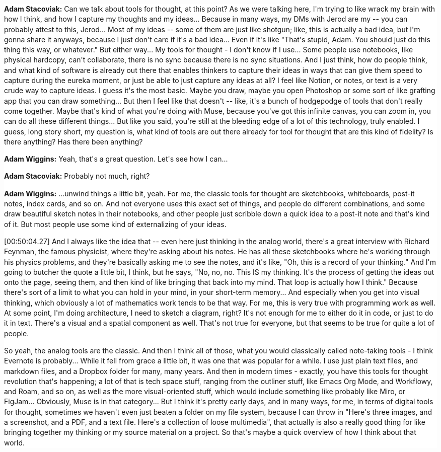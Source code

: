 **Adam Stacoviak:** Can we talk about tools for thought, at this point? As we were talking here, I'm trying to like wrack my brain with how I think, and how I capture my thoughts and my ideas... Because in many ways, my DMs with Jerod are my -- you can probably attest to this, Jerod... Most of my ideas -- some of them are just like shotgun; like, this is actually a bad idea, but I'm gonna share it anyways, because I just don't care if it's a bad idea... Even if it's like "That's stupid, Adam. You should just do this thing this way, or whatever." But either way... My tools for thought - I don't know if I use... Some people use notebooks, like physical hardcopy, can't collaborate, there is no sync because there is no sync situations. And I just think, how do people think, and what kind of software is already out there that enables thinkers to capture their ideas in ways that can give them speed to capture during the eureka moment, or just be able to just capture any ideas at all? I feel like Notion, or notes, or text is a very crude way to capture ideas. I guess it's the most basic. Maybe you draw, maybe you open Photoshop or some sort of like grafting app that you can draw something... But then I feel like that doesn't -- like, it's a bunch of hodgepodge of tools that don't really come together. Maybe that's kind of what you're doing with Muse, because you've got this infinite canvas, you can zoom in, you can do all these different things... But like you said, you're still at the bleeding edge of a lot of this technology, truly enabled. I guess, long story short, my question is, what kind of tools are out there already for tool for thought that are this kind of fidelity? Is there anything? Has there been anything?

**Adam Wiggins:** Yeah, that's a great question. Let's see how I can...

**Adam Stacoviak:** Probably not much, right?

**Adam Wiggins:** ...unwind things a little bit, yeah. For me, the classic tools for thought are sketchbooks, whiteboards, post-it notes, index cards, and so on. And not everyone uses this exact set of things, and people do different combinations, and some draw beautiful sketch notes in their notebooks, and other people just scribble down a quick idea to a post-it note and that's kind of it. But most people use some kind of externalizing of your ideas.

\[00:50:04.27\] And I always like the idea that -- even here just thinking in the analog world, there's a great interview with Richard Feynman, the famous physicist, where they're asking about his notes. He has all these sketchbooks where he's working through his physics problems, and they're basically asking me to see the notes, and it's like, "Oh, this is a record of your thinking." And I'm going to butcher the quote a little bit, I think, but he says, "No, no, no. This IS my thinking. It's the process of getting the ideas out onto the page, seeing them, and then kind of like bringing that back into my mind. That loop is actually how I think." Because there's sort of a limit to what you can hold in your mind, in your short-term memory... And especially when you get into visual thinking, which obviously a lot of mathematics work tends to be that way. For me, this is very true with programming work as well. At some point, I'm doing architecture, I need to sketch a diagram, right? It's not enough for me to either do it in code, or just to do it in text. There's a visual and a spatial component as well. That's not true for everyone, but that seems to be true for quite a lot of people.

So yeah, the analog tools are the classic. And then I think all of those, what you would classically called note-taking tools - I think Evernote is probably... While it fell from grace a little bit, it was one that was popular for a while. I use just plain text files, and markdown files, and a Dropbox folder for many, many years. And then in modern times - exactly, you have this tools for thought revolution that's happening; a lot of that is tech space stuff, ranging from the outliner stuff, like Emacs Org Mode, and Workflowy, and Roam, and so on, as well as the more visual-oriented stuff, which would include something like probably like Miro, or FigJam... Obviously, Muse is in that category... But I think it's pretty early days, and in many ways, for me, in terms of digital tools for thought, sometimes we haven't even just beaten a folder on my file system, because I can throw in "Here's three images, and a screenshot, and a PDF, and a text file. Here's a collection of loose multimedia", that actually is also a really good thing for like bringing together my thinking or my source material on a project. So that's maybe a quick overview of how I think about that world.
